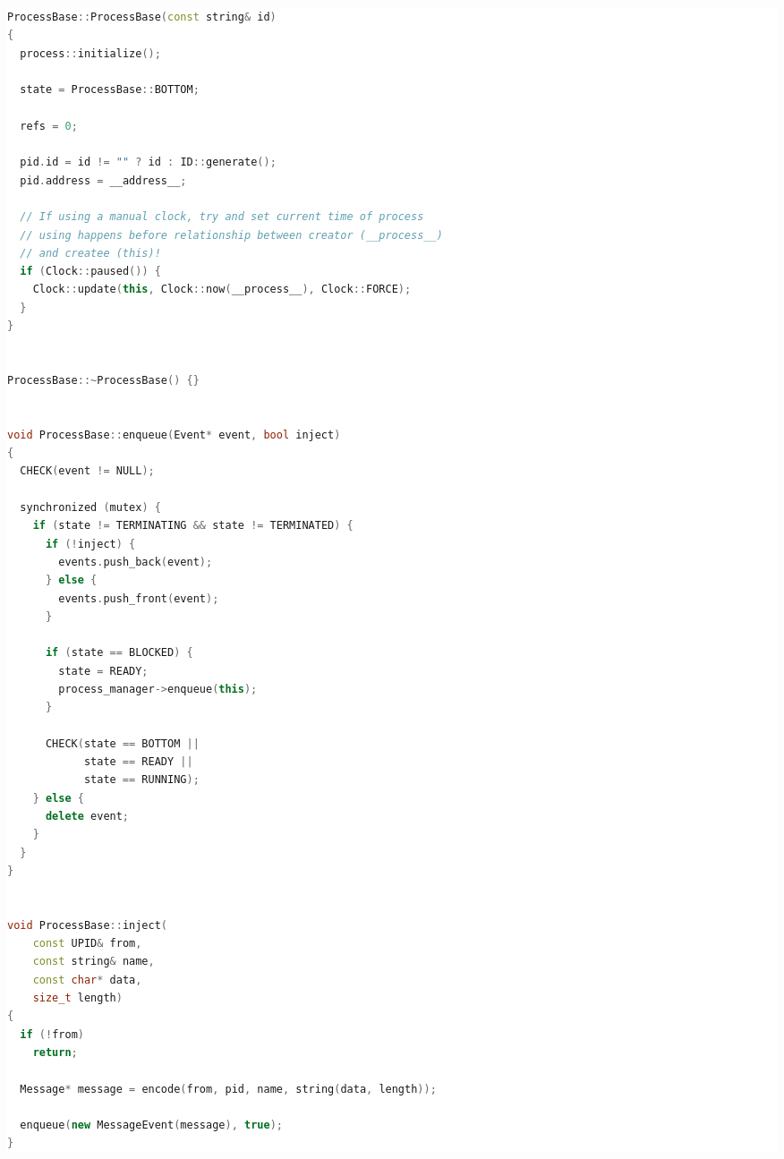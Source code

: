 ~~~cpp
ProcessBase::ProcessBase(const string& id)
{
  process::initialize();

  state = ProcessBase::BOTTOM;

  refs = 0;

  pid.id = id != "" ? id : ID::generate();
  pid.address = __address__;

  // If using a manual clock, try and set current time of process
  // using happens before relationship between creator (__process__)
  // and createe (this)!
  if (Clock::paused()) {
    Clock::update(this, Clock::now(__process__), Clock::FORCE);
  }
}


ProcessBase::~ProcessBase() {}


void ProcessBase::enqueue(Event* event, bool inject)
{
  CHECK(event != NULL);

  synchronized (mutex) {
    if (state != TERMINATING && state != TERMINATED) {
      if (!inject) {
        events.push_back(event);
      } else {
        events.push_front(event);
      }

      if (state == BLOCKED) {
        state = READY;
        process_manager->enqueue(this);
      }

      CHECK(state == BOTTOM ||
            state == READY ||
            state == RUNNING);
    } else {
      delete event;
    }
  }
}


void ProcessBase::inject(
    const UPID& from,
    const string& name,
    const char* data,
    size_t length)
{
  if (!from)
    return;

  Message* message = encode(from, pid, name, string(data, length));

  enqueue(new MessageEvent(message), true);
}
~~~